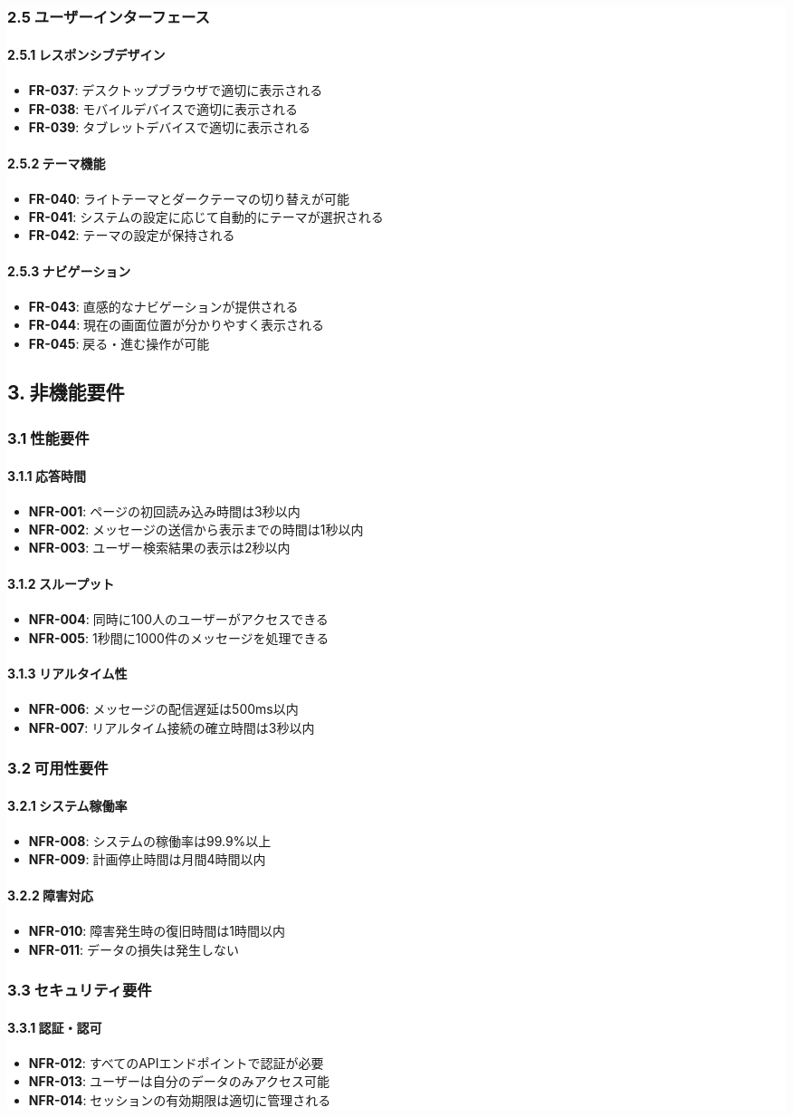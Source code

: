 ### 2.5 ユーザーインターフェース

#### 2.5.1 レスポンシブデザイン
- **FR-037**: デスクトップブラウザで適切に表示される
- **FR-038**: モバイルデバイスで適切に表示される
- **FR-039**: タブレットデバイスで適切に表示される

#### 2.5.2 テーマ機能
- **FR-040**: ライトテーマとダークテーマの切り替えが可能
- **FR-041**: システムの設定に応じて自動的にテーマが選択される
- **FR-042**: テーマの設定が保持される

#### 2.5.3 ナビゲーション
- **FR-043**: 直感的なナビゲーションが提供される
- **FR-044**: 現在の画面位置が分かりやすく表示される
- **FR-045**: 戻る・進む操作が可能

## 3. 非機能要件

### 3.1 性能要件

#### 3.1.1 応答時間
- **NFR-001**: ページの初回読み込み時間は3秒以内
- **NFR-002**: メッセージの送信から表示までの時間は1秒以内
- **NFR-003**: ユーザー検索結果の表示は2秒以内

#### 3.1.2 スループット
- **NFR-004**: 同時に100人のユーザーがアクセスできる
- **NFR-005**: 1秒間に1000件のメッセージを処理できる

#### 3.1.3 リアルタイム性
- **NFR-006**: メッセージの配信遅延は500ms以内
- **NFR-007**: リアルタイム接続の確立時間は3秒以内

### 3.2 可用性要件

#### 3.2.1 システム稼働率
- **NFR-008**: システムの稼働率は99.9%以上
- **NFR-009**: 計画停止時間は月間4時間以内

#### 3.2.2 障害対応
- **NFR-010**: 障害発生時の復旧時間は1時間以内
- **NFR-011**: データの損失は発生しない

### 3.3 セキュリティ要件

#### 3.3.1 認証・認可
- **NFR-012**: すべてのAPIエンドポイントで認証が必要
- **NFR-013**: ユーザーは自分のデータのみアクセス可能
- **NFR-014**: セッションの有効期限は適切に管理される
